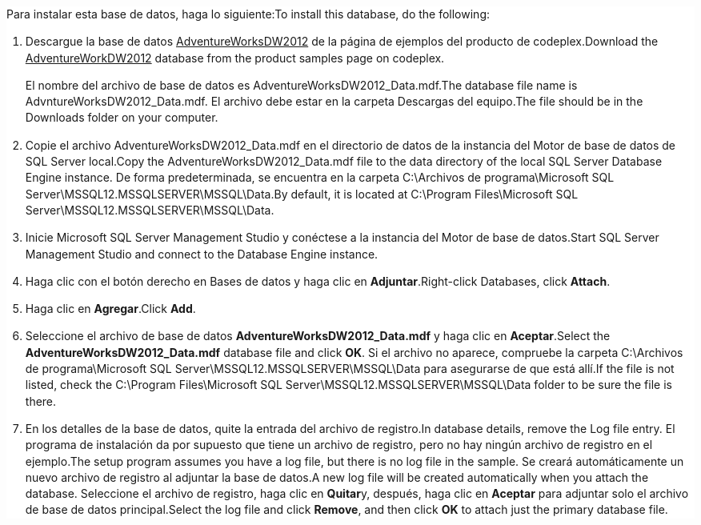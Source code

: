  <span data-ttu-id="05bbe-136">Para instalar esta base de datos, haga lo siguiente:</span><span class="sxs-lookup"><span data-stu-id="05bbe-136">To install this database, do the following:</span></span>  
  
1.  <span data-ttu-id="05bbe-137">Descargue la base de datos [AdventureWorksDW2012](https://go.microsoft.com/fwlink/p/?LinkID=221770) de la página de ejemplos del producto de codeplex.</span><span class="sxs-lookup"><span data-stu-id="05bbe-137">Download the [AdventureWorkDW2012](https://go.microsoft.com/fwlink/p/?LinkID=221770) database from the product samples page on codeplex.</span></span>  
  
     <span data-ttu-id="05bbe-138">El nombre del archivo de base de datos es AdventureWorksDW2012_Data.mdf.</span><span class="sxs-lookup"><span data-stu-id="05bbe-138">The database file name is AdvntureWorksDW2012_Data.mdf.</span></span> <span data-ttu-id="05bbe-139">El archivo debe estar en la carpeta Descargas del equipo.</span><span class="sxs-lookup"><span data-stu-id="05bbe-139">The file should be in the Downloads folder on your computer.</span></span>  
  
2.  <span data-ttu-id="05bbe-140">Copie el archivo AdventureWorksDW2012_Data.mdf en el directorio de datos de la instancia del Motor de base de datos de SQL Server local.</span><span class="sxs-lookup"><span data-stu-id="05bbe-140">Copy the AdventureWorksDW2012_Data.mdf file to the data directory of the local SQL Server Database Engine instance.</span></span> <span data-ttu-id="05bbe-141">De forma predeterminada, se encuentra en la carpeta C:\Archivos de programa\Microsoft SQL Server\MSSQL12.MSSQLSERVER\MSSQL\Data.</span><span class="sxs-lookup"><span data-stu-id="05bbe-141">By default, it is located at C:\Program Files\Microsoft SQL Server\MSSQL12.MSSQLSERVER\MSSQL\Data.</span></span>  
  
3.  <span data-ttu-id="05bbe-142">Inicie Microsoft SQL Server Management Studio y conéctese a la instancia del Motor de base de datos.</span><span class="sxs-lookup"><span data-stu-id="05bbe-142">Start SQL Server Management Studio and connect to the Database Engine instance.</span></span>  
  
4.  <span data-ttu-id="05bbe-143">Haga clic con el botón derecho en Bases de datos y haga clic en **Adjuntar**.</span><span class="sxs-lookup"><span data-stu-id="05bbe-143">Right-click Databases, click **Attach**.</span></span>  
  
5.  <span data-ttu-id="05bbe-144">Haga clic en **Agregar**.</span><span class="sxs-lookup"><span data-stu-id="05bbe-144">Click **Add**.</span></span>  
  
6.  <span data-ttu-id="05bbe-145">Seleccione el archivo de base de datos **AdventureWorksDW2012_Data.mdf** y haga clic en **Aceptar**.</span><span class="sxs-lookup"><span data-stu-id="05bbe-145">Select the **AdventureWorksDW2012_Data.mdf** database file and click **OK**.</span></span> <span data-ttu-id="05bbe-146">Si el archivo no aparece, compruebe la carpeta C:\Archivos de programa\Microsoft SQL Server\MSSQL12.MSSQLSERVER\MSSQL\Data para asegurarse de que está allí.</span><span class="sxs-lookup"><span data-stu-id="05bbe-146">If the file is not listed, check the C:\Program Files\Microsoft SQL Server\MSSQL12.MSSQLSERVER\MSSQL\Data folder to be sure the file is there.</span></span>  
  
7.  <span data-ttu-id="05bbe-147">En los detalles de la base de datos, quite la entrada del archivo de registro.</span><span class="sxs-lookup"><span data-stu-id="05bbe-147">In database details, remove the Log file entry.</span></span> <span data-ttu-id="05bbe-148">El programa de instalación da por supuesto que tiene un archivo de registro, pero no hay ningún archivo de registro en el ejemplo.</span><span class="sxs-lookup"><span data-stu-id="05bbe-148">The setup program assumes you have a log file, but there is no log file in the sample.</span></span> <span data-ttu-id="05bbe-149">Se creará automáticamente un nuevo archivo de registro al adjuntar la base de datos.</span><span class="sxs-lookup"><span data-stu-id="05bbe-149">A new log file will be created automatically when you attach the database.</span></span> <span data-ttu-id="05bbe-150">Seleccione el archivo de registro, haga clic en **Quitar**y, después, haga clic en **Aceptar** para adjuntar solo el archivo de base de datos principal.</span><span class="sxs-lookup"><span data-stu-id="05bbe-150">Select the log file and click **Remove**, and then click **OK** to attach just the primary database file.</span></span>  
  